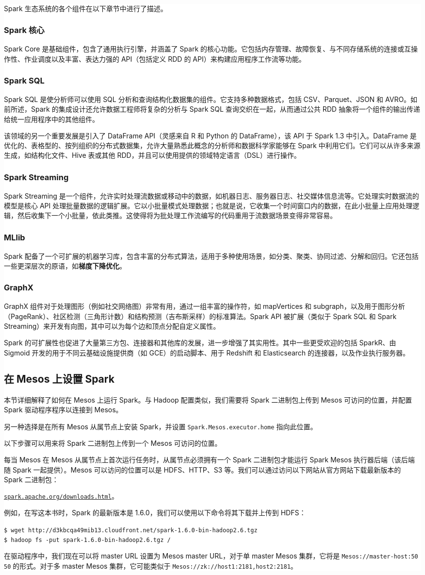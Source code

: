 Spark 生态系统的各个组件在以下章节中进行了描述。

### Spark 核心

Spark Core 是基础组件，包含了通用执行引擎，并涵盖了 Spark 的核心功能。它包括内存管理、故障恢复、与不同存储系统的连接或互操作性、作业调度以及丰富、表达力强的 API（包括定义 RDD 的 API）来构建应用程序工作流等功能。

### Spark SQL

Spark SQL 是使分析师可以使用 SQL 分析和查询结构化数据集的组件。它支持多种数据格式，包括 CSV、Parquet、JSON 和 AVRO。如前所述，Spark 的集成设计还允许数据工程师将复杂的分析与 Spark SQL 查询交织在一起，从而通过公共 RDD 抽象将一个组件的输出传递给统一应用程序中的其他组件。

该领域的另一个重要发展是引入了 DataFrame API（灵感来自 R 和 Python 的 DataFrame），该 API 于 Spark 1.3 中引入。DataFrame 是优化的、表格型的、按列组织的分布式数据集，允许大量熟悉此概念的分析师和数据科学家能够在 Spark 中利用它们。它们可以从许多来源生成，如结构化文件、Hive 表或其他 RDD，并且可以使用提供的领域特定语言（DSL）进行操作。

### Spark Streaming

Spark Streaming 是一个组件，允许实时处理流数据或移动中的数据，如机器日志、服务器日志、社交媒体信息流等。它处理实时数据流的模型是核心 API 处理批量数据的逻辑扩展。它以小批量模式处理数据；也就是说，它收集一个时间窗口内的数据，在此小批量上应用处理逻辑，然后收集下一个小批量，依此类推。这使得将为批处理工作流编写的代码重用于流数据场景变得非常容易。

### MLlib

Spark 配备了一个可扩展的机器学习库，包含丰富的分布式算法，适用于多种使用场景，如分类、聚类、协同过滤、分解和回归。它还包括一些更深层次的原语，如**梯度下降优化**。

### GraphX

GraphX 组件对于处理图形（例如社交网络图）非常有用，通过一组丰富的操作符，如 mapVertices 和 subgraph，以及用于图形分析（PageRank）、社区检测（三角形计数）和结构预测（吉布斯采样）的标准算法。Spark API 被扩展（类似于 Spark SQL 和 Spark Streaming）来开发有向图，其中可以为每个边和顶点分配自定义属性。

Spark 的可扩展性也促进了大量第三方包、连接器和其他库的发展，进一步增强了其实用性。其中一些更受欢迎的包括 SparkR、由 Sigmoid 开发的用于不同云基础设施提供商（如 GCE）的启动脚本、用于 Redshift 和 Elasticsearch 的连接器，以及作业执行服务器。

## 在 Mesos 上设置 Spark

本节详细解释了如何在 Mesos 上运行 Spark。与 Hadoop 配置类似，我们需要将 Spark 二进制包上传到 Mesos 可访问的位置，并配置 Spark 驱动程序程序以连接到 Mesos。

另一种选择是在所有 Mesos 从属节点上安装 Spark，并设置 `Spark.Mesos.executor.home` 指向此位置。

以下步骤可以用来将 Spark 二进制包上传到一个 Mesos 可访问的位置。

每当 Mesos 在 Mesos 从属节点上首次运行任务时，从属节点必须拥有一个 Spark 二进制包才能运行 Spark Mesos 执行器后端（该后端随 Spark 一起提供）。Mesos 可以访问的位置可以是 HDFS、HTTP、S3 等。我们可以通过访问以下网站从官方网站下载最新版本的 Spark 二进制包：

[`spark.apache.org/downloads.html`](http://spark.apache.org/downloads.html)。

例如，在写这本书时，Spark 的最新版本是 1.6.0，我们可以使用以下命令将其下载并上传到 HDFS：

```
$ wget http://d3kbcqa49mib13.cloudfront.net/spark-1.6.0-bin-hadoop2.6.tgz
$ hadoop fs -put spark-1.6.0-bin-hadoop2.6.tgz /

```

在驱动程序中，我们现在可以将 master URL 设置为 Mesos master URL，对于单 master Mesos 集群，它将是 `Mesos://master-host:5050` 的形式。对于多 master Mesos 集群，它可能类似于 `Mesos://zk://host1:2181,host2:2181`。
